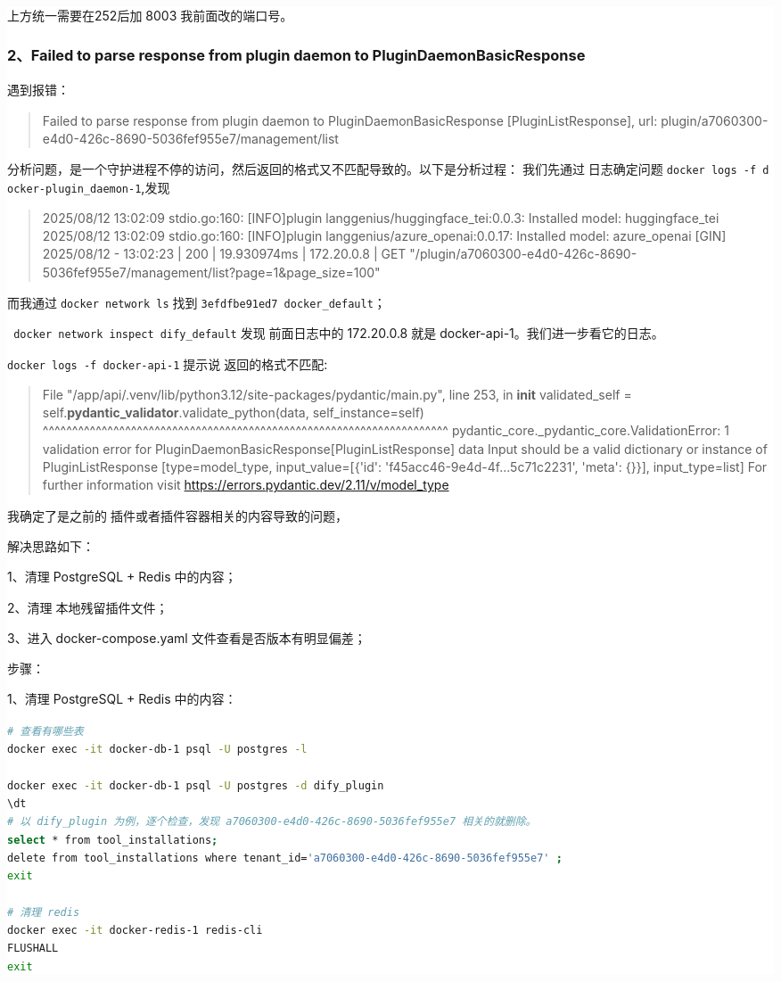 上方统一需要在252后加 8003 我前面改的端口号。



### 2、Failed to parse response from plugin daemon to PluginDaemonBasicResponse

遇到报错：

> Failed to parse response from plugin daemon to PluginDaemonBasicResponse [PluginListResponse], url: plugin/a7060300-e4d0-426c-8690-5036fef955e7/management/list

分析问题，是一个守护进程不停的访问，然后返回的格式又不匹配导致的。以下是分析过程：
我们先通过 日志确定问题 `docker logs -f docker-plugin_daemon-1`,发现 

> 2025/08/12 13:02:09 stdio.go:160: [INFO]plugin langgenius/huggingface_tei:0.0.3: Installed model: huggingface_tei 2025/08/12 13:02:09 stdio.go:160: [INFO]plugin langgenius/azure_openai:0.0.17: Installed model: azure_openai [GIN] 2025/08/12 - 13:02:23 | 200 |   19.930974ms |      172.20.0.8 | GET      "/plugin/a7060300-e4d0-426c-8690-5036fef955e7/management/list?page=1&page_size=100"

而我通过 `docker network ls` 找到 `3efdfbe91ed7 docker_default`；

` docker network inspect dify_default` 发现 前面日志中的 172.20.0.8 就是 docker-api-1。我们进一步看它的日志。

`docker logs -f docker-api-1` 提示说 返回的格式不匹配:

>  File "/app/api/.venv/lib/python3.12/site-packages/pydantic/main.py", line 253, in __init__    validated_self = self.__pydantic_validator__.validate_python(data, self_instance=self)                     ^^^^^^^^^^^^^^^^^^^^^^^^^^^^^^^^^^^^^^^^^^^^^^^^^^^^^^^^^^^^^^^^^^^^^ pydantic_core._pydantic_core.ValidationError: 1 validation error for PluginDaemonBasicResponse[PluginListResponse] data  Input should be a valid dictionary or instance of PluginListResponse [type=model_type, input_value=[{'id': 'f45acc46-9e4d-4f...5c71c2231', 'meta': {}}], input_type=list]    For further information visit https://errors.pydantic.dev/2.11/v/model_type


我确定了是之前的 插件或者插件容器相关的内容导致的问题，

解决思路如下：

1、清理 PostgreSQL + Redis 中的内容；

2、清理 本地残留插件文件；

3、进入 docker-compose.yaml 文件查看是否版本有明显偏差；

步骤：

1、清理 PostgreSQL + Redis 中的内容：

```bash
# 查看有哪些表
docker exec -it docker-db-1 psql -U postgres -l

docker exec -it docker-db-1 psql -U postgres -d dify_plugin
\dt
# 以 dify_plugin 为例，逐个检查，发现 a7060300-e4d0-426c-8690-5036fef955e7 相关的就删除。
select * from tool_installations;
delete from tool_installations where tenant_id='a7060300-e4d0-426c-8690-5036fef955e7' ;
exit

# 清理 redis
docker exec -it docker-redis-1 redis-cli
FLUSHALL
exit
```

